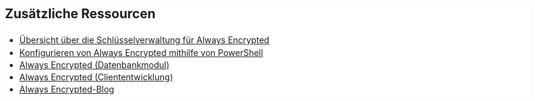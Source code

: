 ## <a name="additional-resources"></a>Zusätzliche Ressourcen    
    
- [Übersicht über die Schlüsselverwaltung für Always Encrypted](../../../relational-databases/security/encryption/overview-of-key-management-for-always-encrypted.md)
- [Konfigurieren von Always Encrypted mithilfe von PowerShell](../../../relational-databases/security/encryption/configure-always-encrypted-using-powershell.md)
- [Always Encrypted (Datenbankmodul)](../../../relational-databases/security/encryption/always-encrypted-database-engine.md)
- [Always Encrypted (Cliententwicklung)](../../../relational-databases/security/encryption/always-encrypted-client-development.md)
- [Always Encrypted-Blog](https://blogs.msdn.microsoft.com/sqlsecurity/tag/always-encrypted/)

